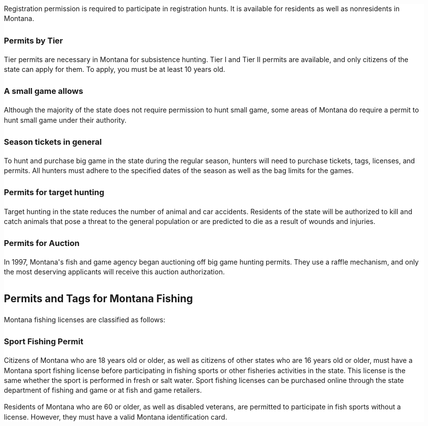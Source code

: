 Registration permission is required to participate in registration hunts. It is available for residents as well as nonresidents in Montana.


### Permits by Tier


Tier permits are necessary in Montana for subsistence hunting. Tier I and Tier II permits are available, and only citizens of the state can apply for them. To apply, you must be at least 10 years old.


### A small game allows


Although the majority of the state does not require permission to hunt small game, some areas of Montana do require a permit to hunt small game under their authority.


### Season tickets in general


To hunt and purchase big game in the state during the regular season, hunters will need to purchase tickets, tags, licenses, and permits. All hunters must adhere to the specified dates of the season as well as the bag limits for the games.


### Permits for target hunting


Target hunting in the state reduces the number of animal and car accidents. Residents of the state will be authorized to kill and catch animals that pose a threat to the general population or are predicted to die as a result of wounds and injuries.


### Permits for Auction


In 1997, Montana's fish and game agency began auctioning off big game hunting permits. They use a raffle mechanism, and only the most deserving applicants will receive this auction authorization.


Permits and Tags for Montana Fishing
------------------------------------


Montana fishing licenses are classified as follows:


### Sport Fishing Permit


Citizens of Montana who are 18 years old or older, as well as citizens of other states who are 16 years old or older, must have a Montana sport fishing license before participating in fishing sports or other fisheries activities in the state. This license is the same whether the sport is performed in fresh or salt water. Sport fishing licenses can be purchased online through the state department of fishing and game or at fish and game retailers.


Residents of Montana who are 60 or older, as well as disabled veterans, are permitted to participate in fish sports without a license. However, they must have a valid Montana identification card.
